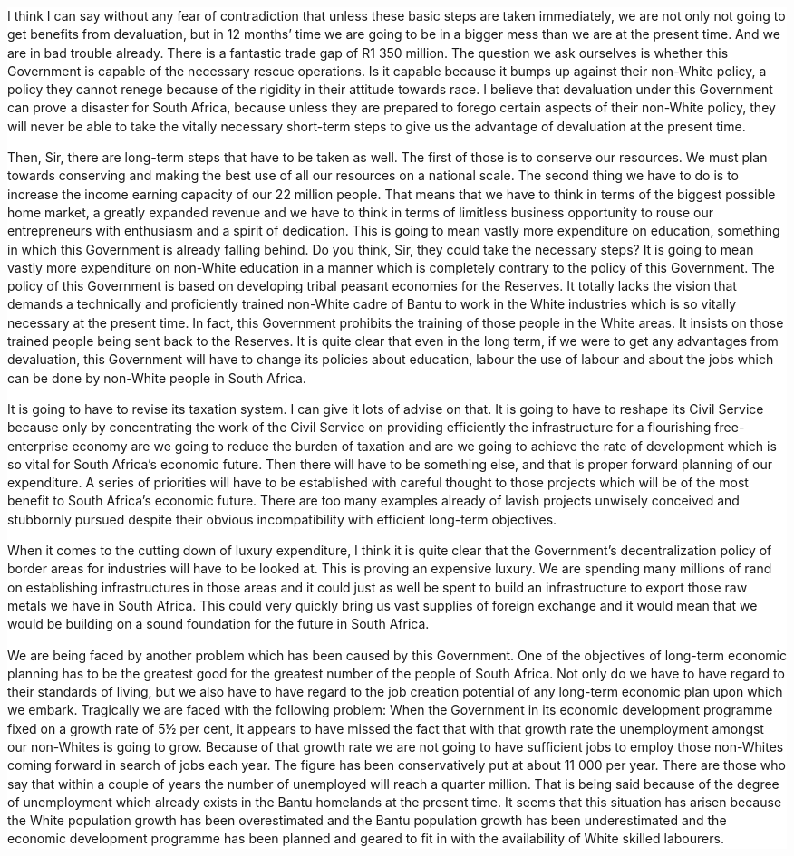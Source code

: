 <p>I think I can say without any fear of contradiction that unless these basic steps are taken immediately, we are not only not going to get benefits from devaluation, but in 12 months&#x2019; time we are going to be in a bigger mess than we are at the present time. And we are in bad trouble already. There is a fantastic trade gap of R1 350 million. The question we ask ourselves is whether this Government is capable of the necessary rescue operations. Is it capable because it bumps up against their non-White policy, a policy they cannot renege because of the rigidity in their attitude towards race. I believe that devaluation under this Government can prove a disaster for South Africa, because unless they are prepared to forego certain aspects of their non-White policy, they will never be able to take the vitally necessary short-term steps to give us the advantage of devaluation at the present time.</p>

<p>Then, Sir, there are long-term steps that have to be taken as well. The first of those is to conserve our resources. We must plan towards conserving and making the best use of all our resources on a national scale. The second thing we have to do is to increase the income earning capacity of our 22 million people. That means that we have to think in terms of the biggest possible home market, a greatly expanded revenue and we have to think in terms of limitless business opportunity to rouse our entrepreneurs with enthusiasm and a spirit of dedication. This is going to mean vastly more expenditure on education, something in which this Government is already falling behind. Do you think, Sir, they could take the necessary steps&#x003F; It is going to mean vastly more expenditure on non-White education in a manner which is completely contrary to the policy of this Government. The policy of this Government is based on developing tribal peasant economies for the Reserves. It totally lacks the vision that demands a technically and proficiently trained non-White cadre of Bantu to work in the White industries which is so vitally necessary at the present time. In fact, this Government prohibits the training of those people in the White areas. It insists on those trained people being sent back to the Reserves. It is quite clear that even in the long term, if we were to get any advantages from devaluation, this Government will have to change its policies about education, labour the use of labour and about the jobs which can be done by non-White people in South Africa.</p>

<p>It is going to have to revise its taxation system. I can give it lots of advise on that. It is going to have to reshape its Civil Service because only by concentrating the work of the Civil Service on providing efficiently the infrastructure for a flourishing free-enterprise economy are we going to reduce the burden of taxation and are we going to achieve the rate of development which is so vital for South Africa&#x2019;s economic future. Then there will have to be something else, and that is proper forward planning of our expenditure. A series of priorities will have to be established with careful thought to those projects which will be of the most benefit to South Africa&#x2019;s economic future. There are too many examples already of lavish projects unwisely conceived and stubbornly pursued despite their obvious incompatibility with efficient long-term objectives.</p>

<p>When it comes to the cutting down of luxury expenditure, I think it is quite clear that the Government&#x2019;s decentralization policy of border areas for industries will have to be looked at. This is proving an expensive luxury. We are spending many millions of rand on establishing infrastructures in those areas and it could just as well be spent to build an infrastructure to <span class="col_39-40" refersTo="page_0035"/>export those raw metals we have in South Africa. This could very quickly bring us vast supplies of foreign exchange and it would mean that we would be building on a sound foundation for the future in South Africa.</p>

<p>We are being faced by another problem which has been caused by this Government. One of the objectives of long-term economic planning has to be the greatest good for the greatest number of the people of South Africa. Not only do we have to have regard to their standards of living, but we also have to have regard to the job creation potential of any long-term economic plan upon which we embark. Tragically we are faced with the following problem: When the Government in its economic development programme fixed on a growth rate of 5&#x00BD; per cent, it appears to have missed the fact that with that growth rate the unemployment amongst our non-Whites is going to grow. Because of that growth rate we are not going to have sufficient jobs to employ those non-Whites coming forward in search of jobs each year. The figure has been conservatively put at about 11 000 per year. There are those who say that within a couple of years the number of unemployed will reach a quarter million. That is being said because of the degree of unemployment which already exists in the Bantu homelands at the present time. It seems that this situation has arisen because the White population growth has been overestimated and the Bantu population growth has been underestimated and the economic development programme has been planned and geared to fit in with the availability of White skilled labourers.</p>
